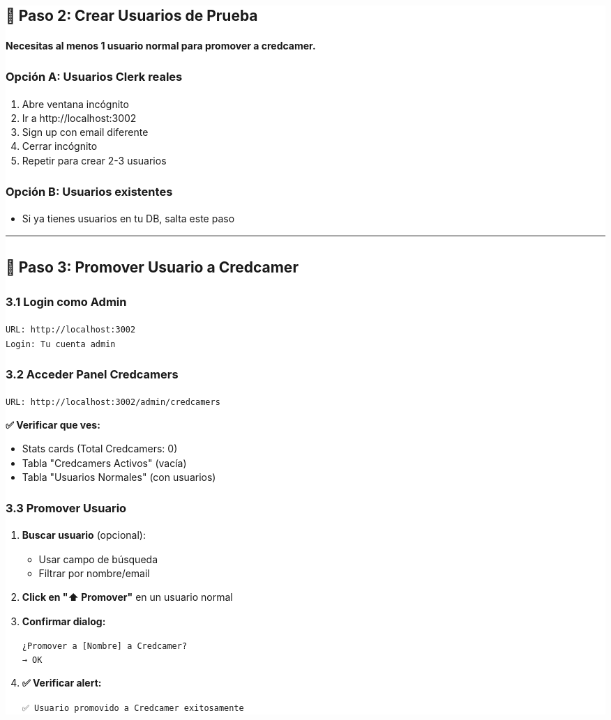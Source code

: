 
## 📝 Paso 2: Crear Usuarios de Prueba

**Necesitas al menos 1 usuario normal para promover a credcamer.**

### Opción A: Usuarios Clerk reales
1. Abre ventana incógnito
2. Ir a http://localhost:3002
3. Sign up con email diferente
4. Cerrar incógnito
5. Repetir para crear 2-3 usuarios

### Opción B: Usuarios existentes
- Si ya tienes usuarios en tu DB, salta este paso

---

## 📝 Paso 3: Promover Usuario a Credcamer

### 3.1 Login como Admin

```
URL: http://localhost:3002
Login: Tu cuenta admin
```

### 3.2 Acceder Panel Credcamers

```
URL: http://localhost:3002/admin/credcamers
```

**✅ Verificar que ves:**
- Stats cards (Total Credcamers: 0)
- Tabla "Credcamers Activos" (vacía)
- Tabla "Usuarios Normales" (con usuarios)

### 3.3 Promover Usuario

1. **Buscar usuario** (opcional):
   - Usar campo de búsqueda
   - Filtrar por nombre/email

2. **Click en "⬆️ Promover"** en un usuario normal

3. **Confirmar dialog:**
   ```
   ¿Promover a [Nombre] a Credcamer?
   → OK
   ```

4. **✅ Verificar alert:**
   ```
   ✅ Usuario promovido a Credcamer exitosamente
   ```
